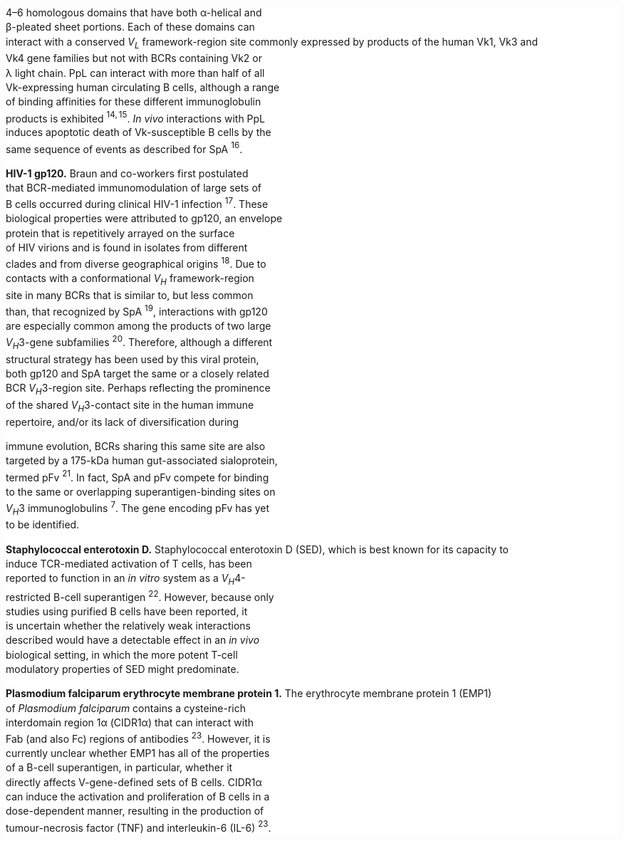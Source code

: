 4–6 homologous domains that have both α-helical and  
β-pleated sheet portions. Each of these domains can  
interact with a conserved $V_{L}$ framework-region site commonly expressed by products of the human Vk1, Vk3 and  
Vk4 gene families but not with BCRs containing Vk2 or  
λ light chain. PpL can interact with more than half of all  
Vk-expressing human circulating B cells, although a range  
of binding affinities for these different immunoglobulin  
products is exhibited ${}^{14,15}$. *In vivo* interactions with PpL  
induces apoptotic death of Vk-susceptible B cells by the  
same sequence of events as described for SpA ${}^{16}$.

**HIV-1 gp120.** Braun and co-workers first postulated  
that BCR-mediated immunomodulation of large sets of  
B cells occurred during clinical HIV-1 infection ${}^{17}$. These  
biological properties were attributed to gp120, an envelope  
protein that is repetitively arrayed on the surface  
of HIV virions and is found in isolates from different  
clades and from diverse geographical origins ${}^{18}$. Due to  
contacts with a conformational $V_{H}$ framework-region  
site in many BCRs that is similar to, but less common  
than, that recognized by SpA ${}^{19}$, interactions with gp120  
are especially common among the products of two large  
$V_{H} 3$-gene subfamilies ${}^{20}$. Therefore, although a different  
structural strategy has been used by this viral protein,  
both gp120 and SpA target the same or a closely related  
BCR $V_{H} 3$-region site. Perhaps reflecting the prominence  
of the shared $V_{H} 3$-contact site in the human immune  
repertoire, and/or its lack of diversification during  

immune evolution, BCRs sharing this same site are also  
targeted by a 175-kDa human gut-associated sialoprotein,  
termed pFv ${}^{21}$. In fact, SpA and pFv compete for binding  
to the same or overlapping superantigen-binding sites on  
$V_{H} 3$ immunoglobulins ${}^{7}$. The gene encoding pFv has yet  
to be identified.

**Staphylococcal enterotoxin D.** Staphylococcal enterotoxin D (SED), which is best known for its capacity to  
induce TCR-mediated activation of T cells, has been  
reported to function in an *in vitro* system as a $V_{H} 4$-  
restricted B-cell superantigen ${}^{22}$. However, because only  
studies using purified B cells have been reported, it  
is uncertain whether the relatively weak interactions  
described would have a detectable effect in an *in vivo*  
biological setting, in which the more potent T-cell  
modulatory properties of SED might predominate.

**Plasmodium falciparum erythrocyte membrane protein 1.** The erythrocyte membrane protein 1 (EMP1)  
of *Plasmodium falciparum* contains a cysteine-rich  
interdomain region 1α (CIDR1α) that can interact with  
Fab (and also Fc) regions of antibodies ${}^{23}$. However, it is  
currently unclear whether EMP1 has all of the properties  
of a B-cell superantigen, in particular, whether it  
directly affects V-gene-defined sets of B cells. CIDR1α  
can induce the activation and proliferation of B cells in a  
dose-dependent manner, resulting in the production of  
tumour-necrosis factor (TNF) and interleukin-6 (IL-6) ${}^{23}$.
